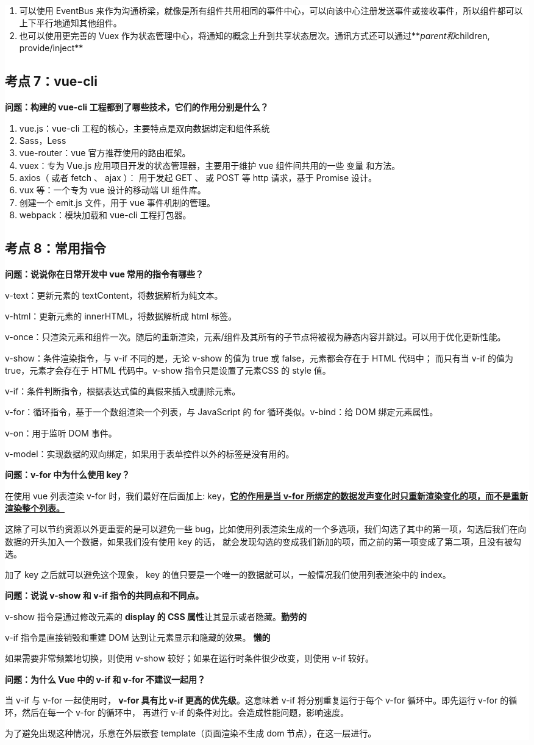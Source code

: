 1.	可以使用 EventBus  来作为沟通桥梁，就像是所有组件共用相同的事件中心，可以向该中心注册发送事件或接收事件，所以组件都可以上下平行地通知其他组件。
2.	也可以使用更完善的 Vuex 作为状态管理中心，将通知的概念上升到共享状态层次。通讯方式还可以通过**$parent和$children, provide/inject**

## 考点 7：vue-cli

**问题：构建的 vue-cli 工程都到了哪些技术，它们的作用分别是什么？**

1.	vue.js：vue-cli 工程的核心，主要特点是双向数据绑定和组件系统
2.	Sass，Less
3.	vue-router：vue 官方推荐使用的路由框架。
4.	vuex：专为 Vue.js 应用项目开发的状态管理器，主要用于维护 vue 组件间共用的一些 变量 和方法。
5.	axios（ 或者 fetch 、 ajax ）： 用于发起 GET 、 或 POST 等 http 请求，基于 Promise 设计。
6.	vux 等：一个专为 vue 设计的移动端 UI 组件库。
7.	创建一个 emit.js 文件，用于 vue 事件机制的管理。
8.	webpack：模块加载和 vue-cli 工程打包器。

## 考点 8：常用指令

**问题：说说你在日常开发中 vue 常用的指令有哪些？**

v-text：更新元素的  textContent，将数据解析为纯文本。

v-html：更新元素的  innerHTML，将数据解析成 html 标签。

v-once：只渲染元素和组件一次。随后的重新渲染，元素/组件及其所有的子节点将被视为静态内容并跳过。可以用于优化更新性能。

v-show：条件渲染指令，与 v-if 不同的是，无论 v-show 的值为 true 或 false，元素都会存在于 HTML 代码中； 而只有当 v-if 的值为 true，元素才会存在于 HTML 代码中。v-show 指令只是设置了元素CSS 的 style 值。

v-if：条件判断指令，根据表达式值的真假来插入或删除元素。

v-for：循环指令，基于一个数组渲染一个列表，与 JavaScript 的 for 循环类似。v-bind：给 DOM 绑定元素属性。

v-on：用于监听 DOM 事件。

v-model：实现数据的双向绑定，如果用于表单控件以外的标签是没有用的。

**问题：v-for 中为什么使用 key？**

在使用 vue 列表渲染 v-for 时，我们最好在后面加上: key，**<u>它的作用是当 v-for 所绑定的数据发声变化时只重新渲染变化的项，而不是重新渲染整个列表。</u>**

这除了可以节约资源以外更重要的是可以避免一些 bug，比如使用列表渲染生成的一个多选项，我们勾选了其中的第一项，勾选后我们在向数据的开头加入一个数据，如果我们没有使用 key 的话， 就会发现勾选的变成我们新加的项，而之前的第一项变成了第二项，且没有被勾选。

加了 key 之后就可以避免这个现象， key 的值只要是一个唯一的数据就可以，一般情况我们使用列表渲染中的 index。

**问题：说说 v-show 和 v-if 指令的共同点和不同点。**

v-show 指令是通过修改元素的 **display 的 CSS 属性**让其显示或者隐藏。**勤劳的**

v-if 指令是直接销毁和重建 DOM 达到让元素显示和隐藏的效果。 **懒的**

如果需要非常频繁地切换，则使用 v-show 较好；如果在运行时条件很少改变，则使用 v-if 较好。

**问题：为什么 Vue 中的 v-if 和 v-for 不建议一起用？**

当 v-if 与 v-for 一起使用时， **v-for 具有比 v-if 更高的优先级**。这意味着 v-if 将分别重复运行于每个 v-for 循环中。即先运行 v-for 的循环，然后在每一个 v-for 的循环中， 再进行 v-if 的条件对比。会造成性能问题，影响速度。

为了避免出现这种情况，乐意在外层嵌套 template（页面渲染不生成 dom 节点），在这一层进行。
